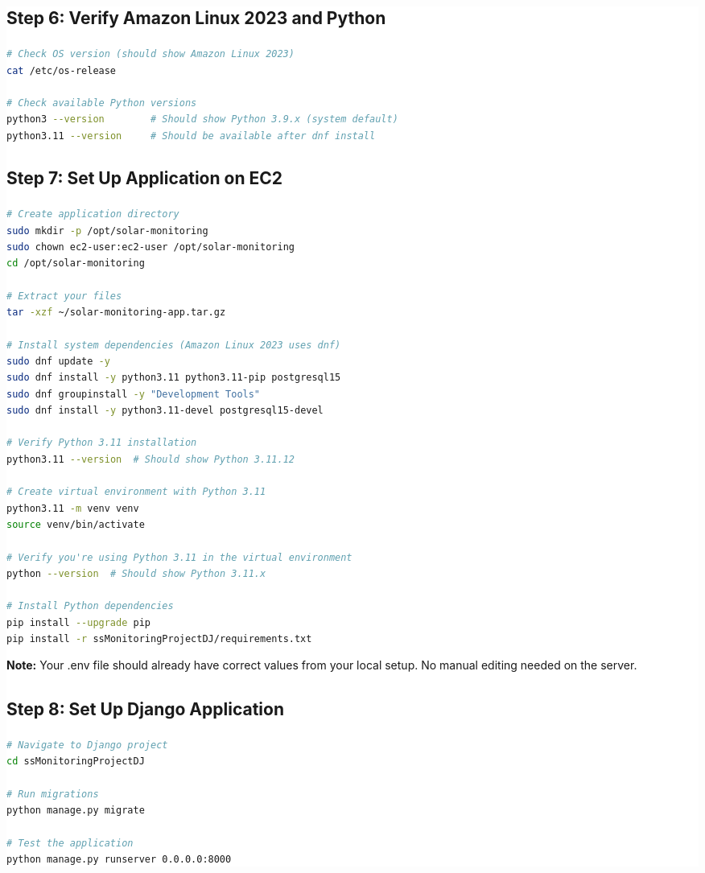## Step 6: Verify Amazon Linux 2023 and Python

```bash
# Check OS version (should show Amazon Linux 2023)
cat /etc/os-release

# Check available Python versions
python3 --version        # Should show Python 3.9.x (system default)
python3.11 --version     # Should be available after dnf install
```

## Step 7: Set Up Application on EC2

```bash
# Create application directory
sudo mkdir -p /opt/solar-monitoring
sudo chown ec2-user:ec2-user /opt/solar-monitoring
cd /opt/solar-monitoring

# Extract your files
tar -xzf ~/solar-monitoring-app.tar.gz

# Install system dependencies (Amazon Linux 2023 uses dnf)
sudo dnf update -y
sudo dnf install -y python3.11 python3.11-pip postgresql15
sudo dnf groupinstall -y "Development Tools"
sudo dnf install -y python3.11-devel postgresql15-devel

# Verify Python 3.11 installation
python3.11 --version  # Should show Python 3.11.12

# Create virtual environment with Python 3.11
python3.11 -m venv venv
source venv/bin/activate

# Verify you're using Python 3.11 in the virtual environment
python --version  # Should show Python 3.11.x

# Install Python dependencies
pip install --upgrade pip
pip install -r ssMonitoringProjectDJ/requirements.txt
```

**Note:** Your .env file should already have correct values from your local setup. No manual editing needed on the server.

## Step 8: Set Up Django Application

```bash
# Navigate to Django project
cd ssMonitoringProjectDJ

# Run migrations
python manage.py migrate

# Test the application
python manage.py runserver 0.0.0.0:8000
```
